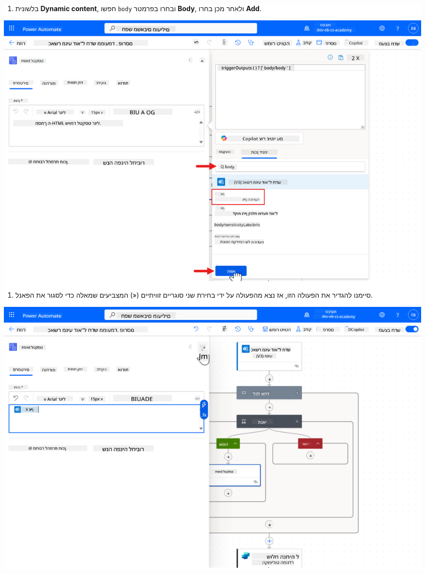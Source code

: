 1. בלשונית **Dynamic content**, חפשו `body` ובחרו בפרמטר **Body**, ולאחר מכן בחרו **Add**.

![הוסיפו פרמטר Body](../../../../../translated_images/3.1_16_AddDynamicContent.40b7eccc080c20513eed5663062b2a63d40d6482eaf2d42fe4e29cb94797f098.he.png)

1. סיימנו להגדיר את הפעולה הזו, אז נצא מהפעולה על ידי בחירת שני סוגריים זוויתיים («) המצביעים שמאלה כדי לסגור את הפאנל.

![סגרו את פאנל הפעולה](../../../../../translated_images/3.1_17_CollapseAction.ca2c346efb58f8240372c3d145fa10ba609cab1c2075d7df1a9388c82fab79f5.he.png)
